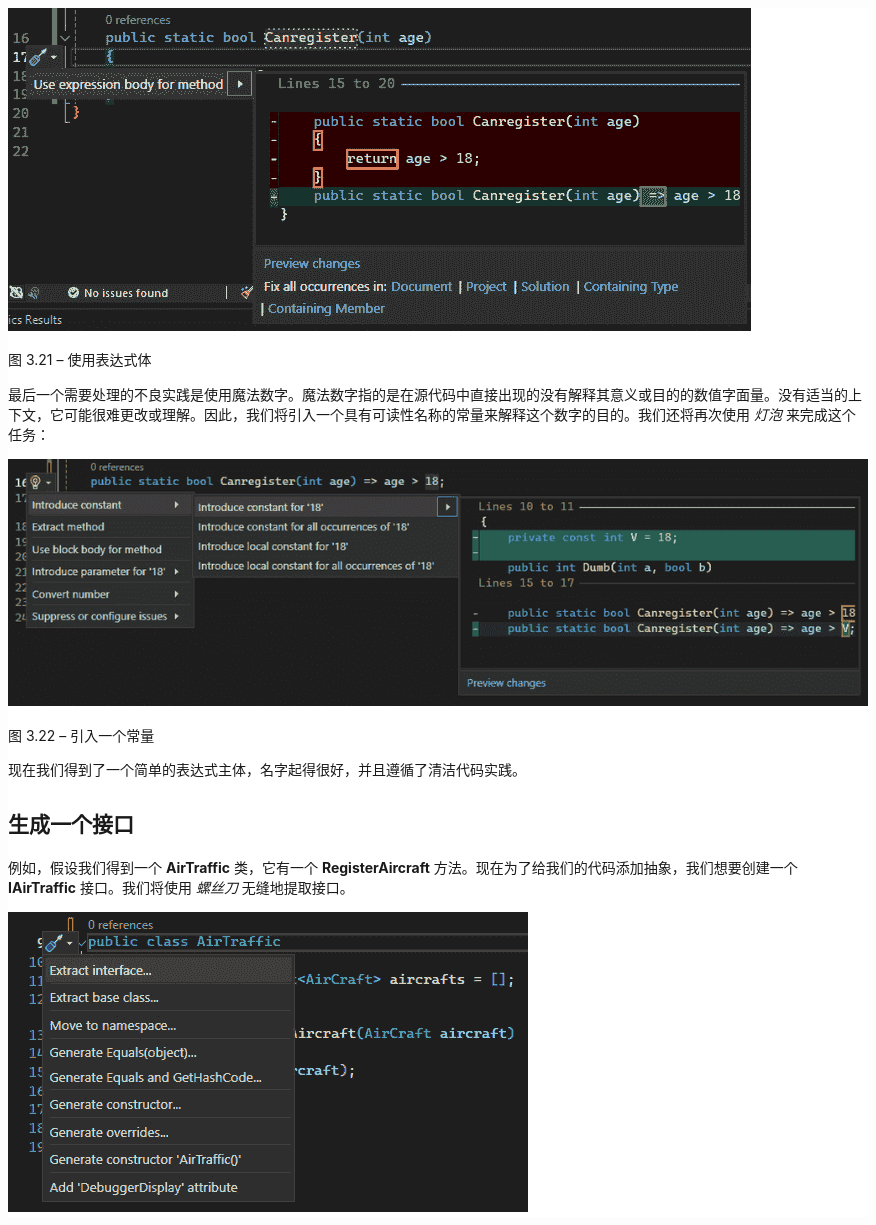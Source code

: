 ![图 3.21 – 使用表达式体](img/B22218_03_21.jpg)

图 3.21 – 使用表达式体

最后一个需要处理的不良实践是使用魔法数字。魔法数字指的是在源代码中直接出现的没有解释其意义或目的的数值字面量。没有适当的上下文，它可能很难更改或理解。因此，我们将引入一个具有可读性名称的常量来解释这个数字的目的。我们还将再次使用 *灯泡* 来完成这个任务：

![图 3.22 – 引入一个常量](img/B22218_03_22.jpg)

图 3.22 – 引入一个常量

现在我们得到了一个简单的表达式主体，名字起得很好，并且遵循了清洁代码实践。

## 生成一个接口

例如，假设我们得到一个 **AirTraffic** 类，它有一个 **RegisterAircraft** 方法。现在为了给我们的代码添加抽象，我们想要创建一个 **IAirTraffic** 接口。我们将使用 *螺丝刀* 无缝地提取接口。

![图 3.23 – 提取一个接口](img/B22218_03_23.jpg)
